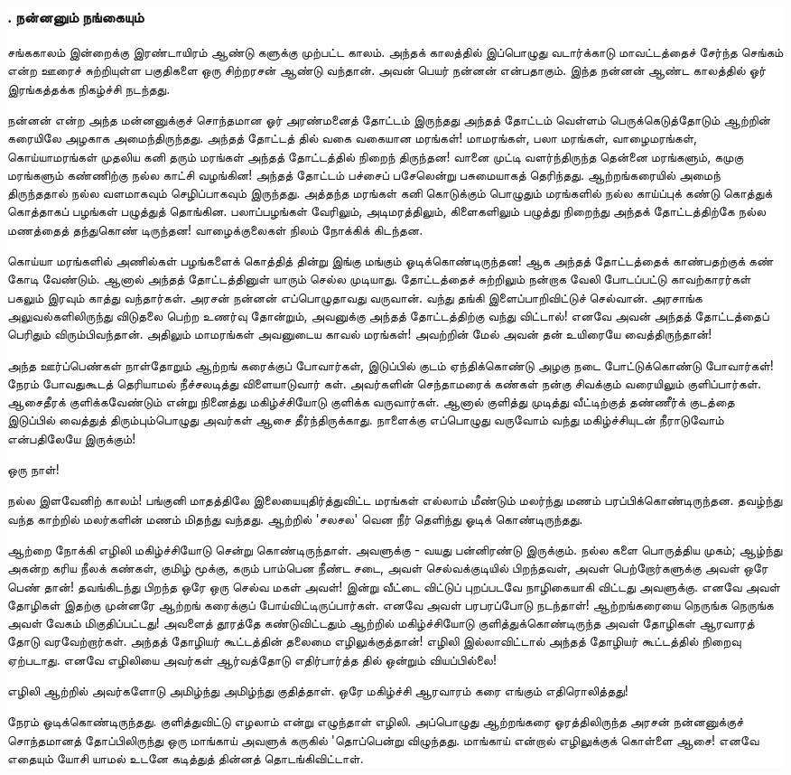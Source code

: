   

 ###  . நன்னனும் நங்கையும்  

  

சங்ககாலம் இன்றைக்கு இரண்டாயிரம் ஆண்டு களுக்கு முற்பட்ட காலம். அந்தக் காலத்தில் இப்பொழுது வடார்க்காடு மாவட்டத்தைச் சேர்ந்த செங்கம் என்ற ஊரைச் சுற்றியுள்ள பகுதிகளை ஒரு சிற்றரசன் ஆண்டு வந்தான். அவன் பெயர் நன்னன் என்பதாகும். இந்த நன்னன் ஆண்ட காலத்தில் ஓர் இரங்கத்தக்க நிகழ்ச்சி நடந்தது.  

நன்னன் என்ற அந்த மன்னனுக்குச் சொந்தமான ஓர் அரண்மனைத் தோட்டம் இருந்தது அந்தத் தோட்டம் வெள்ளம் பெருக்கெடுத்தோடும் ஆற்றின் கரையிலே அழகாக அமைந்திருந்தது. அந்தத் தோட்டத் தில் வகை வகையான மரங்கள்! மாமரங்கள், பலா மரங்கள், வாழைமரங்கள், கொய்யாமரங்கள் முதலிய கனி தரும் மரங்கள் அந்தத் தோட்டத்தில் நிறைந் திருந்தன! வானை முட்டி வளர்ந்திருந்த தென்னை மரங்களும், கமுகு மரங்களும் கண்ணிற்கு நல்ல காட்சி வழங்கின! அந்தத் தோட்டம் பச்சைப் பசேலென்று பசுமையாகத் தெரிந்தது. ஆற்றங்கரையில் அமைந் திருந்ததால் நல்ல வளமாகவும் செழிப்பாகவும் இருந்தது. அத்தந்த மரங்கள் கனி கொடுக்கும் பொழுதும் மரங்களில் நல்ல காய்ப்புக் கண்டு கொத்துக் கொத்தாகப் பழங்கள் பழுத்துத் தொங்கின. பலாப்பழங்கள் வேரிலும், அடிமரத்திலும், கிளைகளிலும் பழுத்து நிறைந்து அந்தக் தோட்டத்திற்கே நல்ல மணத்தைத் தந்துகொண் டிருந்தன! வாழைக்குலைகள் நிலம் நோக்கிக் கிடந்தன.  

கொய்யா மரங்களில் அணில்கள் பழங்களைக் கொத்தித் தின்று இங்கு மங்கும் ஓடிக்கொண்டிருந்தன! ஆக அந்தத் தோட்டத்தைக் காண்பதற்குக் கண் கோடி வேண்டும். ஆனால் அந்தத் தோட்டத்தினுள் யாரும் செல்ல முடியாது. தோட்டத்தைச் சுற்றிலும் நன்றாக வேலி போடப்பட்டு காவற்காரர்கள் பகலும் இரவும் காத்து வந்தார்கள். அரசன் நன்னன் எப்பொழுதாவது வருவான். வந்து தங்கி இளைப்பாறிவிட்டுச் செல்வான். அரசாங்க அலுவல்களிலிருந்து விடுதலை பெற்ற உணர்வு தோன்றும், அவனுக்கு அந்தத் தோட்டத்திற்கு வந்து விட்டால்! எனவே அவன் அந்தத் தோட்டத்தைப் பெரிதும் விரும்பிவந்தான். அதிலும் மாமரங்கள் அவனுடைய காவல் மரங்கள்! அவற்றின் மேல் அவன் தன் உயிரையே வைத்திருந்தான்!  

அந்த ஊர்ப்பெண்கள் நாள்தோறும் ஆற்றங் கரைக்குப் போவார்கள், இடுப்பில் குடம் ஏந்திக்கொண்டு அழகு நடை போட்டுக்கொண்டு போவார்கள்! நேரம் போவதுகூடத் தெரியாமல் நீச்சலடித்து விளையாடுவார் கள். அவர்களின் செந்தாமரைக் கண்கள் நன்கு சிவக்கும் வரையிலும் குளிப்பார்கள். ஆசைதீரக் குளிக்கவேண்டும் என்று நினைத்து மகிழ்ச்சியோடு குளிக்க வருவார்கள். ஆனால் குளித்து முடித்து வீட்டிற்குத் தண்ணீர்க் குடத்தை இடுப்பில் வைத்துத் திரும்பும்பொழுது அவர்கள் ஆசை தீர்ந்திருக்காது. நாளைக்கு எப்பொழுது வருவோம் வந்து மகிழ்ச்சியுடன் நீராடுவோம் என்பதிலேயே இருக்கும்!  

ஒரு நாள்!  

நல்ல இளவேனிற் காலம்! பங்குனி மாதத்திலே இலையையுதிர்த்துவிட்ட மரங்கள் எல்லாம் மீண்டும் மலர்ந்து மணம் பரப்பிக்கொண்டிருந்தன. தவழ்ந்து வந்த காற்றில் மலர்களின் மணம் மிதந்து வந்தது. ஆற்றில் 'சலசல' வென நீர் தெளிந்து ஓடிக் கொண்டிருந்தது.  

ஆற்றை நோக்கி எழிலி மகிழ்ச்சியோடு சென்று கொண்டிருந்தாள். அவளுக்கு - வயது பன்னிரண்டு இருக்கும். நல்ல களை பொருத்திய முகம்; ஆழ்ந்து அகன்ற கரிய நீலக் கண்கள், குமிழ் மூக்கு, கரும் பாம்பென நீண்ட சடை, அவள் செல்வக்குடியில் பிறந்தவள், அவள் பெற்றோர்களுக்கு அவள் ஒரே பெண் தான்! தவங்கிடந்து பிறந்த ஒரே ஒரு செல்வ மகள் அவள்! இன்று வீட்டை விட்டுப் புறப்படவே நாழிகையாகி விட்டது அவளுக்கு. எனவே அவள் தோழிகள் இதற்கு முன்னரே ஆற்றங் கரைக்குப் போய்விட்டிருப்பார்கள். எனவே அவள் பரபரப்போடு நடந்தாள்! ஆற்றங்கரையை நெருங்க நெருங்க அவள் வேகம் மிகுதிப்பட்டது! அவளைத் தூரத்தே கண்டுவிட்டதும் ஆற்றில் மகிழ்ச்சியோடு குளித்துக்கொண்டிருந்த அவள் தோழிகள் ஆரவாரத் தோடு வரவேற்றார்கள். அந்தத் தோழியர் கூட்டத்தின் தலைமை எழிலுக்குத்தான்! எழிலி இல்லாவிட்டால் அந்தத் தோழியர் கூட்டத்தில் நிறைவு ஏற்படாது. எனவே எழிலியை அவர்கள் ஆர்வத்தோடு எதிர்பார்த்த தில் ஒன்றும் வியப்பில்லை!  

எழிலி ஆற்றில் அவர்களோடு அமிழ்ந்து அமிழ்ந்து குதித்தாள். ஒரே மகிழ்ச்சி ஆரவாரம் கரை எங்கும் எதிரொலித்தது!  

நேரம் ஓடிக்கொண்டிருந்தது. குளித்துவிட்டு எழலாம் என்று எழுந்தாள் எழிலி. அப்பொழுது ஆற்றங்கரை ஓரத்திலிருந்த அரசன் நன்னனுக்குச் சொந்தமானத் தோப்பிலிருந்து ஒரு மாங்காய் அவளுக் கருகில் 'தொப்பென்று விழுந்தது. மாங்காய் என்றால் எழிலுக்குக் கொள்ளை ஆசை! எனவே எதையும் யோசி யாமல் உடனே கடித்துத் தின்னத் தொடங்கிவிட்டாள்.  
